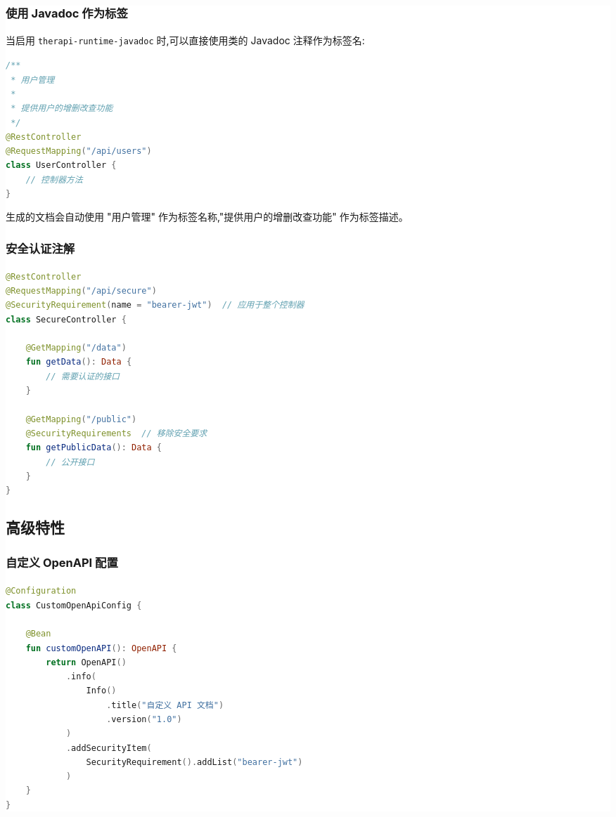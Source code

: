 ### 使用 Javadoc 作为标签

当启用 `therapi-runtime-javadoc` 时,可以直接使用类的 Javadoc 注释作为标签名:

```kotlin
/**
 * 用户管理
 *
 * 提供用户的增删改查功能
 */
@RestController
@RequestMapping("/api/users")
class UserController {
    // 控制器方法
}
```

生成的文档会自动使用 "用户管理" 作为标签名称,"提供用户的增删改查功能" 作为标签描述。

### 安全认证注解

```kotlin
@RestController
@RequestMapping("/api/secure")
@SecurityRequirement(name = "bearer-jwt")  // 应用于整个控制器
class SecureController {

    @GetMapping("/data")
    fun getData(): Data {
        // 需要认证的接口
    }

    @GetMapping("/public")
    @SecurityRequirements  // 移除安全要求
    fun getPublicData(): Data {
        // 公开接口
    }
}
```

## 高级特性

### 自定义 OpenAPI 配置

```kotlin
@Configuration
class CustomOpenApiConfig {

    @Bean
    fun customOpenAPI(): OpenAPI {
        return OpenAPI()
            .info(
                Info()
                    .title("自定义 API 文档")
                    .version("1.0")
            )
            .addSecurityItem(
                SecurityRequirement().addList("bearer-jwt")
            )
    }
}
```
